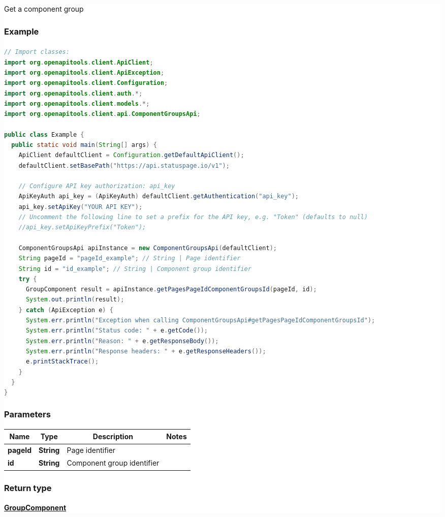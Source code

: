 Get a component group

### Example
```java
// Import classes:
import org.openapitools.client.ApiClient;
import org.openapitools.client.ApiException;
import org.openapitools.client.Configuration;
import org.openapitools.client.auth.*;
import org.openapitools.client.models.*;
import org.openapitools.client.api.ComponentGroupsApi;

public class Example {
  public static void main(String[] args) {
    ApiClient defaultClient = Configuration.getDefaultApiClient();
    defaultClient.setBasePath("https://api.statuspage.io/v1");
    
    // Configure API key authorization: api_key
    ApiKeyAuth api_key = (ApiKeyAuth) defaultClient.getAuthentication("api_key");
    api_key.setApiKey("YOUR API KEY");
    // Uncomment the following line to set a prefix for the API key, e.g. "Token" (defaults to null)
    //api_key.setApiKeyPrefix("Token");

    ComponentGroupsApi apiInstance = new ComponentGroupsApi(defaultClient);
    String pageId = "pageId_example"; // String | Page identifier
    String id = "id_example"; // String | Component group identifier
    try {
      GroupComponent result = apiInstance.getPagesPageIdComponentGroupsId(pageId, id);
      System.out.println(result);
    } catch (ApiException e) {
      System.err.println("Exception when calling ComponentGroupsApi#getPagesPageIdComponentGroupsId");
      System.err.println("Status code: " + e.getCode());
      System.err.println("Reason: " + e.getResponseBody());
      System.err.println("Response headers: " + e.getResponseHeaders());
      e.printStackTrace();
    }
  }
}
```

### Parameters

Name | Type | Description  | Notes
------------- | ------------- | ------------- | -------------
 **pageId** | **String**| Page identifier |
 **id** | **String**| Component group identifier |

### Return type

[**GroupComponent**](GroupComponent.md)
